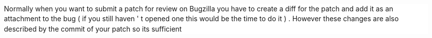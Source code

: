 Normally
when
you
want
to
submit
a
patch
for
review
on
Bugzilla
you
have
to
create
a
diff
for
the
patch
and
add
it
as
an
attachment
to
the
bug
(
if
you
still
haven
'
t
opened
one
this
would
be
the
time
to
do
it
)
.
However
these
changes
are
also
described
by
the
commit
of
your
patch
so
its
sufficient
